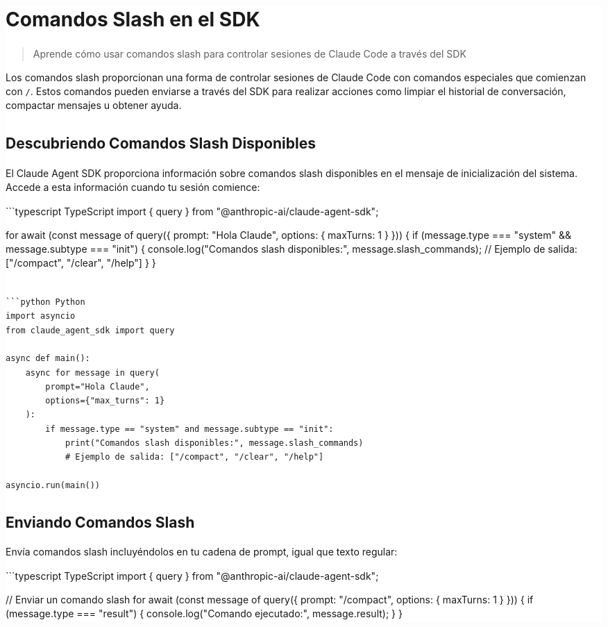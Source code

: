 # Comandos Slash en el SDK

> Aprende cómo usar comandos slash para controlar sesiones de Claude Code a través del SDK

Los comandos slash proporcionan una forma de controlar sesiones de Claude Code con comandos especiales que comienzan con `/`. Estos comandos pueden enviarse a través del SDK para realizar acciones como limpiar el historial de conversación, compactar mensajes u obtener ayuda.

## Descubriendo Comandos Slash Disponibles

El Claude Agent SDK proporciona información sobre comandos slash disponibles en el mensaje de inicialización del sistema. Accede a esta información cuando tu sesión comience:

<CodeGroup>
  ```typescript TypeScript
  import { query } from "@anthropic-ai/claude-agent-sdk";

  for await (const message of query({
    prompt: "Hola Claude",
    options: { maxTurns: 1 }
  })) {
    if (message.type === "system" && message.subtype === "init") {
      console.log("Comandos slash disponibles:", message.slash_commands);
      // Ejemplo de salida: ["/compact", "/clear", "/help"]
    }
  }
  ```

  ```python Python
  import asyncio
  from claude_agent_sdk import query

  async def main():
      async for message in query(
          prompt="Hola Claude",
          options={"max_turns": 1}
      ):
          if message.type == "system" and message.subtype == "init":
              print("Comandos slash disponibles:", message.slash_commands)
              # Ejemplo de salida: ["/compact", "/clear", "/help"]

  asyncio.run(main())
  ```
</CodeGroup>

## Enviando Comandos Slash

Envía comandos slash incluyéndolos en tu cadena de prompt, igual que texto regular:

<CodeGroup>
  ```typescript TypeScript
  import { query } from "@anthropic-ai/claude-agent-sdk";

  // Enviar un comando slash
  for await (const message of query({
    prompt: "/compact",
    options: { maxTurns: 1 }
  })) {
    if (message.type === "result") {
      console.log("Comando ejecutado:", message.result);
    }
  }
  ```
